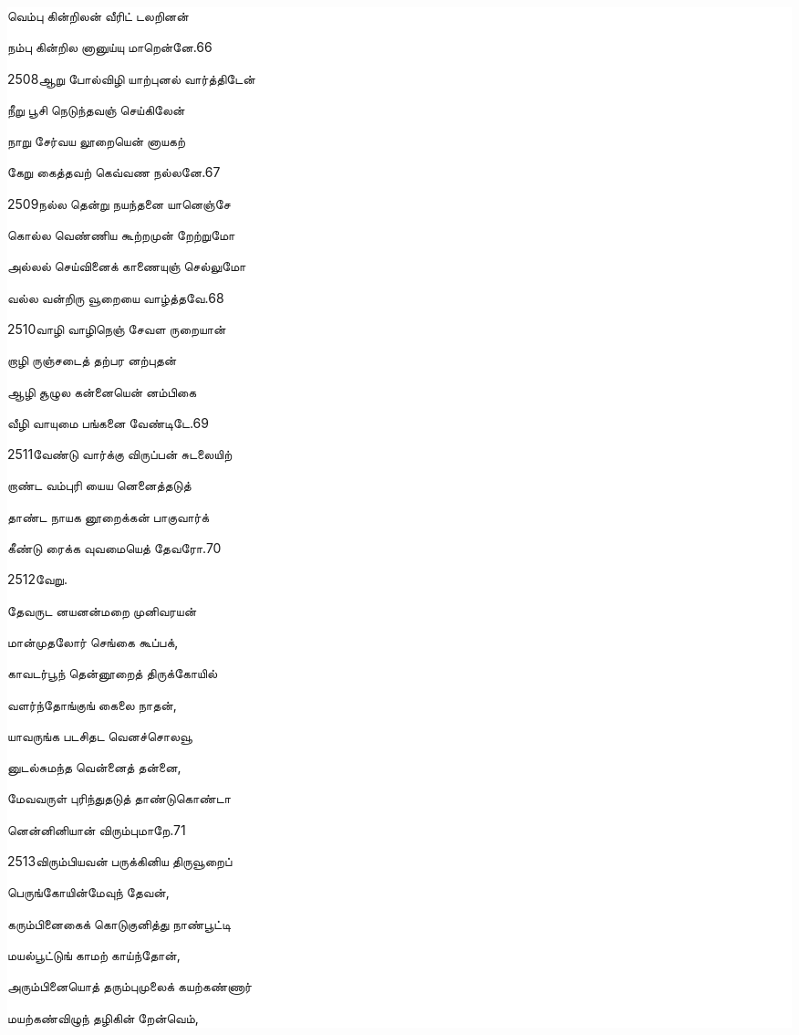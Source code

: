 வெம்பு கின்றிலன் வீரிட் டலறினன்  

நம்பு கின்றில னானுய்யு மாறென்னே.66

 2508ஆறு போல்விழி யாற்புனல் வார்த்திடேன்  

நீறு பூசி நெடுந்தவஞ் செய்கிலேன்  

நாறு சேர்வய லூறையென் னாயகற்  

கேறு கைத்தவற் கெவ்வண நல்லனே.67

 2509நல்ல தென்று நயந்தனை யானெஞ்சே  

கொல்ல வெண்ணிய கூற்றமுன் றேற்றுமோ  

அல்லல் செய்வினைக் காணையுஞ் செல்லுமோ  

வல்ல வன்றிரு வூறையை வாழ்த்தவே.68

 2510வாழி வாழிநெஞ் சேவள ருறையான்  

றாழி ருஞ்சடைத் தற்பர னற்புதன்  

ஆழி சூழுல கன்னையென் னம்பிகை  

வீழி வாயுமை பங்கனை வேண்டிடே.69

 2511வேண்டு வார்க்கு விருப்பன் சுடலையிற்  

றாண்ட வம்புரி யைய னெனைத்தடுத்  

தாண்ட நாயக னூறைக்கன் பாகுவார்க்  

கீண்டு ரைக்க வுவமையெத் தேவரோ.70

 2512வேறு.  

தேவருட னயனன்மறை முனிவரயன்  

மான்முதலோர் செங்கை கூப்பக்,  

காவடர்பூந் தென்னூறைத் திருக்கோயில்  

வளர்ந்தோங்குங் கைலை நாதன்,  

யாவருங்க படசிதட வெனச்சொலவூ  

னுடல்சுமந்த வென்னைத் தன்னை,  

மேவவருள் புரிந்துதடுத் தாண்டுகொண்டா  

னென்னினியான் விரும்புமாறே.71

 2513விரும்பியவன் பருக்கினிய திருவூறைப்  

பெருங்கோயின்மேவுந் தேவன்,  

கரும்பினைகைக் கொடுகுனித்து நாண்பூட்டி  

மயல்பூட்டுங் காமற் காய்ந்தோன்,  

அரும்பினையொத் தரும்புமுலைக் கயற்கண்ணார்  

மயற்கண்விழுந் தழிகின் றேன்வெம்,  

